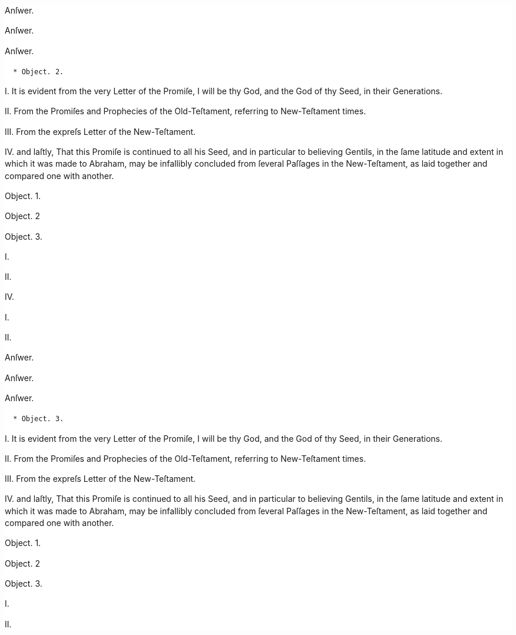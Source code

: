 Anſwer.

Anſwer.

Anſwer.

      * Object. 2.

I. It is evident from the very Letter of the Promiſe, I will be thy God, and the God of thy Seed, in their Generations.

II. From the Promiſes and Prophecies of the Old-Teſtament, referring to New-Teſtament times.

III. From the expreſs Letter of the New-Teſtament.

IV. and laſtly, That this Promiſe is continued to all his Seed, and in particular to believing Gentils, in the ſame latitude and extent in which it was made to Abraham, may be infallibly concluded from ſeveral Paſſages in the New-Teſtament, as laid together and compared one with another.

Object. 1.

Object. 2

Object. 3.

I.

II.

IV.

I.

II.

Anſwer.

Anſwer.

Anſwer.

      * Object. 3.

I. It is evident from the very Letter of the Promiſe, I will be thy God, and the God of thy Seed, in their Generations.

II. From the Promiſes and Prophecies of the Old-Teſtament, referring to New-Teſtament times.

III. From the expreſs Letter of the New-Teſtament.

IV. and laſtly, That this Promiſe is continued to all his Seed, and in particular to believing Gentils, in the ſame latitude and extent in which it was made to Abraham, may be infallibly concluded from ſeveral Paſſages in the New-Teſtament, as laid together and compared one with another.

Object. 1.

Object. 2

Object. 3.

I.

II.

